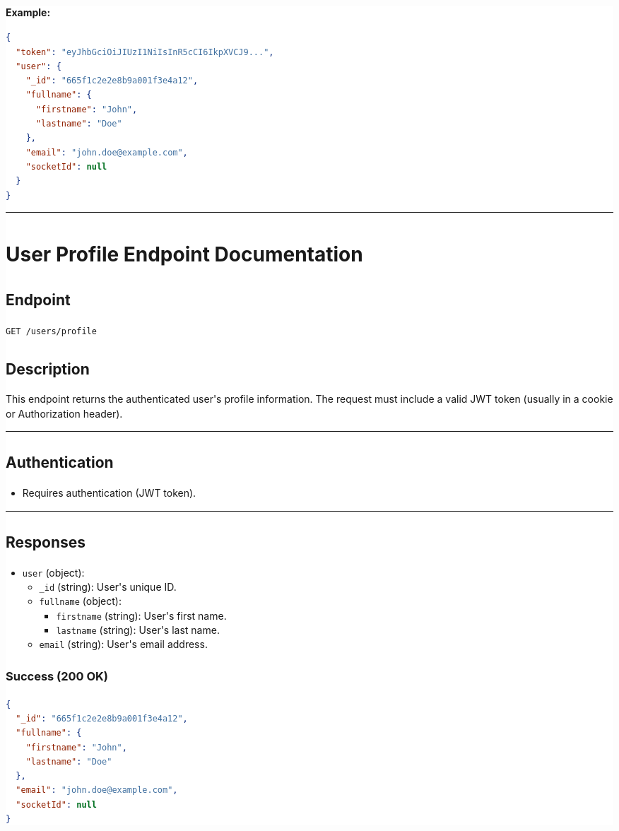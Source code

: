 **Example:**
```json
{
  "token": "eyJhbGciOiJIUzI1NiIsInR5cCI6IkpXVCJ9...",
  "user": {
    "_id": "665f1c2e2e8b9a001f3e4a12",
    "fullname": {
      "firstname": "John",
      "lastname": "Doe"
    },
    "email": "john.doe@example.com",
    "socketId": null
  }
}
```

---

# User Profile Endpoint Documentation

## Endpoint

`GET /users/profile`

## Description

This endpoint returns the authenticated user's profile information. The request must include a valid JWT token (usually in a cookie or Authorization header).

---

## Authentication

- Requires authentication (JWT token).

---

## Responses

- `user` (object):
  - `_id` (string): User's unique ID.
  - `fullname` (object):
    - `firstname` (string): User's first name.
    - `lastname` (string): User's last name.
  - `email` (string): User's email address.

### Success (200 OK)

```json
{
  "_id": "665f1c2e2e8b9a001f3e4a12",
  "fullname": {
    "firstname": "John",
    "lastname": "Doe"
  },
  "email": "john.doe@example.com",
  "socketId": null
}
```
